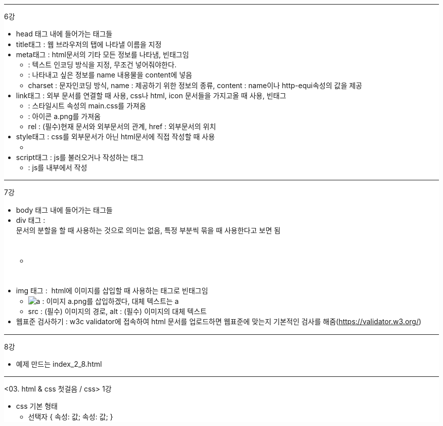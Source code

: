 ---------------------------------- 
6강
- head 태그 내에 들어가는 태그들
- title태그 : <title></title> 웹 브라우저의 탭에 나타낼 이름을 지정
- meta태그 : <meta> html문서의 기타 모든 정보를 나타냄, 빈태그임
  - <meta charset = "utf-8"> : 텍스트 인코딩 방식을 지정, 무조건 넣어줘야한다.
  - <meta name="author" content="김용수"> : 나타내고 싶은 정보를 name 내용물을 content에 넣음
  - charset : 문자인코딩 방식, name : 제공하기 위한 정보의 종류, content : name이나 http-equi속성의 값을 제공
- link태그 : <link> 외부 문서를 연결할 때 사용, css나 html, icon 문서들을 가지고올 때 사용, 빈태그
  - <link rel="stylesheet" href = "./css/main.css"> : 스타일시트 속성의 main.css를 가져옴
  - <link rel="icon" href="./a.png"> : 아이콘 a.png를 가져옴
  - rel : (필수)현재 문서와 외부문서의 관계, href : 외부문서의 위치
- style태그 : <style></style> css를 외부문서가 아닌 html문서에 직접 작성할 때 사용
  - <style>
  -  img{
  -   width: 100px;
  -   height:200px;
  -  }
  - </style>
- script태그 : <script></script>js를 불러오거나 작성하는 태그
  - <script src="./a.js"></srcript> : js를 외부에서 가져옴
  - <script> function ......... </script> : js를 내부에서 작성
---------------------------------
7강
- body 태그 내에 들어가는 태그들
- div 태그 : <div></div> 문서의 분할을 할 때 사용하는 것으로 의미는 없음, 특정 부분씩 묶을 때 사용한다고 보면 됨
  - <div>
      <p></p>
    </div>
    <div>
      <div>
        <h1></h1>
      </div>
    </div>
- img 태그 : <img> html에 이미지를 삽입할 때 사용하는 태그로 빈태그임
  - <img src="./a.png" alt="a"> : 이미지 a.png를 삽입하겠다, 대체 텍스트는 a
  - src : (필수) 이미지의 경로, alt : (필수) 이미지의 대체 텍스트
- 웹표준 검사하기 : w3c validator에 접속하여 html 문서를 업로드하면 웹표준에 맞는지 기본적인 검사를 해줌(https://validator.w3.org/)
---------------------------------
8강
- 예제 만드는  index_2_8.html 
---------------------------------

<03. html & css 첫걸음 / css>
1강
- css 기본 형태
  - 선택자 {
        속성: 값;
        속성: 값;
   }

